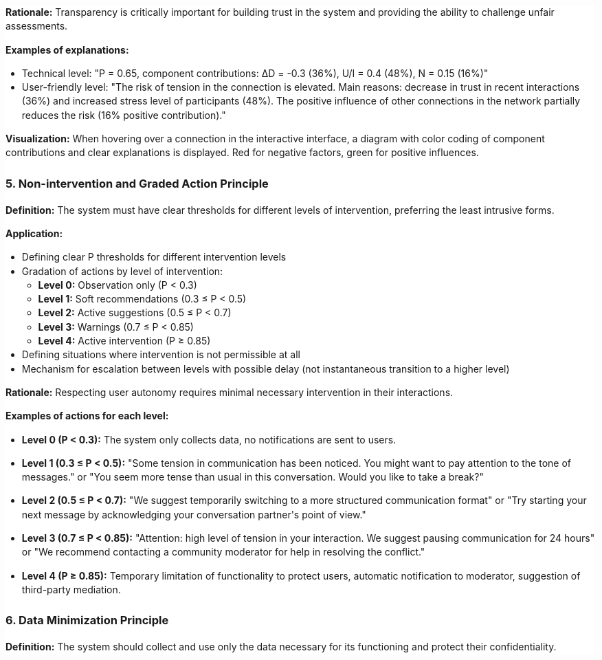 **Rationale:** Transparency is critically important for building trust in the system and providing the ability to challenge unfair assessments.

**Examples of explanations:**
- Technical level: "P = 0.65, component contributions: ΔD = -0.3 (36%), U/I = 0.4 (48%), N = 0.15 (16%)"
- User-friendly level: "The risk of tension in the connection is elevated. Main reasons: decrease in trust in recent interactions (36%) and increased stress level of participants (48%). The positive influence of other connections in the network partially reduces the risk (16% positive contribution)."

**Visualization:** When hovering over a connection in the interactive interface, a diagram with color coding of component contributions and clear explanations is displayed. Red for negative factors, green for positive influences.

### 5. Non-intervention and Graded Action Principle

**Definition:** The system must have clear thresholds for different levels of intervention, preferring the least intrusive forms.

**Application:**
- Defining clear P thresholds for different intervention levels
- Gradation of actions by level of intervention:
  - **Level 0:** Observation only (P < 0.3)
  - **Level 1:** Soft recommendations (0.3 ≤ P < 0.5)
  - **Level 2:** Active suggestions (0.5 ≤ P < 0.7)
  - **Level 3:** Warnings (0.7 ≤ P < 0.85)
  - **Level 4:** Active intervention (P ≥ 0.85)
- Defining situations where intervention is not permissible at all
- Mechanism for escalation between levels with possible delay (not instantaneous transition to a higher level)

**Rationale:** Respecting user autonomy requires minimal necessary intervention in their interactions.

**Examples of actions for each level:**
- **Level 0 (P < 0.3):** The system only collects data, no notifications are sent to users.
  
- **Level 1 (0.3 ≤ P < 0.5):** "Some tension in communication has been noticed. You might want to pay attention to the tone of messages." or "You seem more tense than usual in this conversation. Would you like to take a break?"
  
- **Level 2 (0.5 ≤ P < 0.7):** "We suggest temporarily switching to a more structured communication format" or "Try starting your next message by acknowledging your conversation partner's point of view."
  
- **Level 3 (0.7 ≤ P < 0.85):** "Attention: high level of tension in your interaction. We suggest pausing communication for 24 hours" or "We recommend contacting a community moderator for help in resolving the conflict."
  
- **Level 4 (P ≥ 0.85):** Temporary limitation of functionality to protect users, automatic notification to moderator, suggestion of third-party mediation.

### 6. Data Minimization Principle

**Definition:** The system should collect and use only the data necessary for its functioning and protect their confidentiality.
